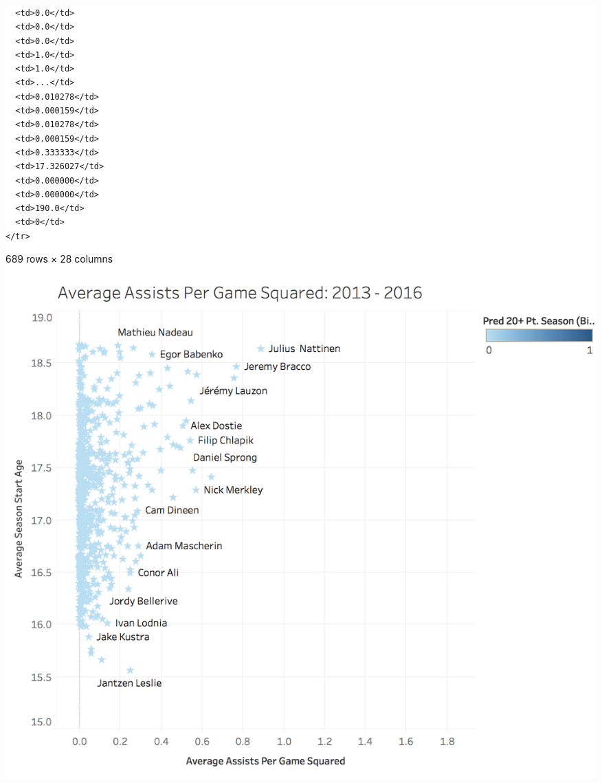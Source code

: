      <td>0.0</td>
      <td>0.0</td>
      <td>0.0</td>
      <td>1.0</td>
      <td>1.0</td>
      <td>...</td>
      <td>0.010278</td>
      <td>0.000159</td>
      <td>0.010278</td>
      <td>0.000159</td>
      <td>0.333333</td>
      <td>17.326027</td>
      <td>0.000000</td>
      <td>0.000000</td>
      <td>190.0</td>
      <td>0</td>
    </tr>
  </tbody>
</table>
<p>689 rows × 28 columns</p>
</div>

<img src="/images/fulls/CHL-classifier-98-05-technical-report_files/avg-apg2-13-16.png" class="fit image"/>
